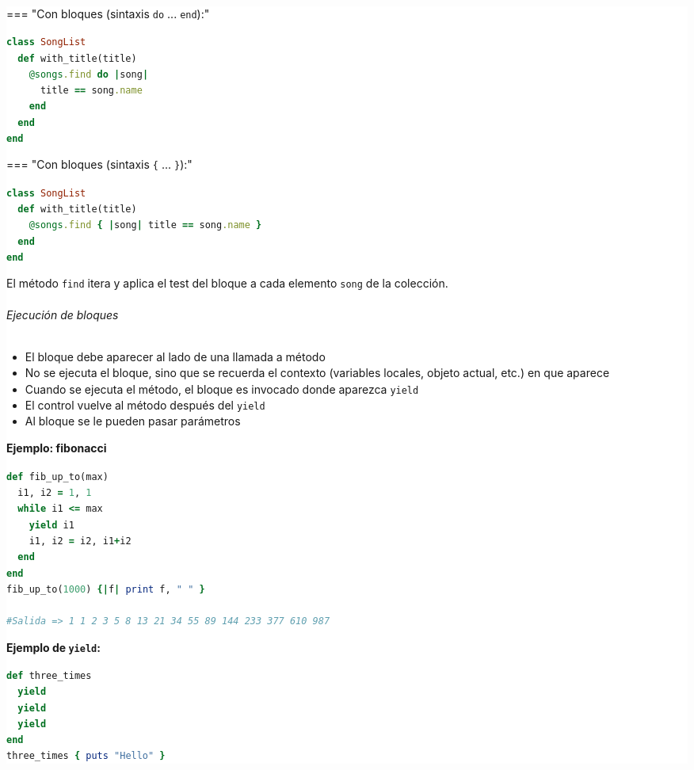 === "Con bloques (sintaxis `do` ... `end`):"

  ```ruby
  class SongList
    def with_title(title)
      @songs.find do |song|
        title == song.name
      end
    end
  end
  ```

=== "Con bloques (sintaxis `{` ... `}`):"

  ```ruby
  class SongList
    def with_title(title)
      @songs.find { |song| title == song.name }
    end
  end
  ```

El método `find` itera y aplica el test del bloque a cada elemento `song` de la colección.

###### Ejecución de bloques

- El bloque debe aparecer al lado de una llamada a método
- No se ejecuta el bloque, sino que se recuerda el contexto (variables locales, objeto actual, etc.) en que aparece
- Cuando se ejecuta el método, el bloque es invocado donde aparezca `yield`
- El control vuelve al método después del `yield`
- Al bloque se le pueden pasar parámetros

**Ejemplo: fibonacci**

```ruby
def fib_up_to(max)
  i1, i2 = 1, 1
  while i1 <= max
    yield i1
    i1, i2 = i2, i1+i2
  end
end
fib_up_to(1000) {|f| print f, " " }

#Salida => 1 1 2 3 5 8 13 21 34 55 89 144 233 377 610 987
```

**Ejemplo de `yield`:**

```ruby
def three_times
  yield
  yield
  yield
end
three_times { puts "Hello" }
```
